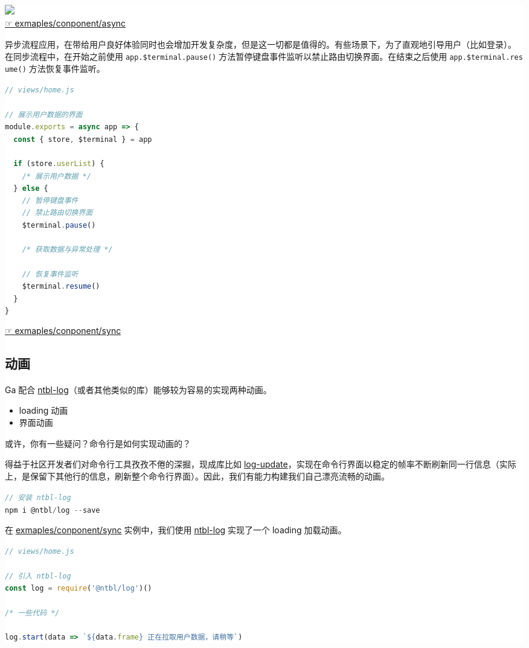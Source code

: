 ![](https://yeshimei.oss-cn-beijing.aliyuncs.com/20200616124632.gif)  
[ ☞ exmaples/conponent/async](https://github.com/yeshimei/ntbl-ga/tree/dev/conponent/async)

异步流程应用，在带给用户良好体验同时也会增加开发复杂度，但是这一切都是值得的。有些场景下，为了直观地引导用户（比如登录）。在同步流程中，在开始之前使用 `app.$terminal.pause()` 方法暂停键盘事件监听以禁止路由切换界面。在结束之后使用 `app.$terminal.resume()` 方法恢复事件监听。

```js
// views/home.js

// 展示用户数据的界面
module.exports = async app => {
  const { store, $terminal } = app
  
  if (store.userList) {
    /* 展示用户数据 */
  } else {
    // 暂停键盘事件
    // 禁止路由切换界面
    $terminal.pause()
    
    /* 获取数据与异常处理 */
    
    // 恢复事件监听
    $terminal.resume()
  }
}
```

[ ☞ exmaples/conponent/sync](https://github.com/yeshimei/ntbl-ga/tree/dev/conponent/sync)

## 动画 

Ga 配合 [ntbl-log](https://github.com/yeshimei/ntbl-log)（或者其他类似的库）能够较为容易的实现两种动画。

- loading 动画
- 界面动画

或许，你有一些疑问？命令行是如何实现动画的？

得益于社区开发者们对命令行工具孜孜不倦的深掘，现成库比如 [log-update](https://github.com/sindresorhus/log-update#readme)，实现在命令行界面以稳定的帧率不断刷新同一行信息（实际上，是保留下其他行的信息，刷新整个命令行界面）。因此，我们有能力构建我们自己漂亮流畅的动画。

```js
// 安装 ntbl-log
npm i @ntbl/log --save
```

在 [exmaples/conponent/sync](https://github.com/yeshimei/ntbl-ga/tree/dev/conponent/sync) 实例中，我们使用 [ntbl-log](https://github.com/yeshimei/ntbl-log) 实现了一个 loading 加载动画。

```js
// views/home.js

// 引入 ntbl-log
const log = require('@ntbl/log')()

/* 一些代码 */

log.start(data => `${data.frame} 正在拉取用户数据，请稍等`)
```
